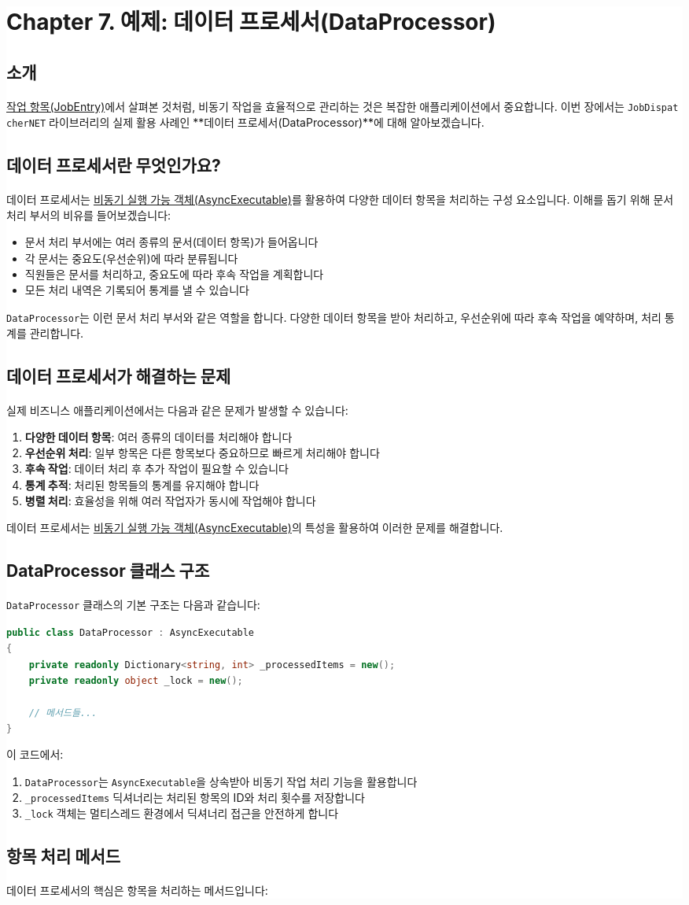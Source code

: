 # Chapter 7. 예제: 데이터 프로세서(DataProcessor)

## 소개
[작업 항목(JobEntry)](06_작업_항목_jobentry__.md)에서 살펴본 것처럼, 비동기 작업을 효율적으로 관리하는 것은 복잡한 애플리케이션에서 중요합니다. 이번 장에서는 `JobDispatcherNET` 라이브러리의 실제 활용 사례인 **데이터 프로세서(DataProcessor)**에 대해 알아보겠습니다.

## 데이터 프로세서란 무엇인가요?
데이터 프로세서는 [비동기 실행 가능 객체(AsyncExecutable)](02_비동기_실행_가능_객체_asyncexecutable__.md)를 활용하여 다양한 데이터 항목을 처리하는 구성 요소입니다. 이해를 돕기 위해 문서 처리 부서의 비유를 들어보겠습니다:

- 문서 처리 부서에는 여러 종류의 문서(데이터 항목)가 들어옵니다
- 각 문서는 중요도(우선순위)에 따라 분류됩니다
- 직원들은 문서를 처리하고, 중요도에 따라 후속 작업을 계획합니다
- 모든 처리 내역은 기록되어 통계를 낼 수 있습니다

`DataProcessor`는 이런 문서 처리 부서와 같은 역할을 합니다. 다양한 데이터 항목을 받아 처리하고, 우선순위에 따라 후속 작업을 예약하며, 처리 통계를 관리합니다.
  

## 데이터 프로세서가 해결하는 문제
실제 비즈니스 애플리케이션에서는 다음과 같은 문제가 발생할 수 있습니다:

1. **다양한 데이터 항목**: 여러 종류의 데이터를 처리해야 합니다
2. **우선순위 처리**: 일부 항목은 다른 항목보다 중요하므로 빠르게 처리해야 합니다
3. **후속 작업**: 데이터 처리 후 추가 작업이 필요할 수 있습니다
4. **통계 추적**: 처리된 항목들의 통계를 유지해야 합니다
5. **병렬 처리**: 효율성을 위해 여러 작업자가 동시에 작업해야 합니다

데이터 프로세서는 [비동기 실행 가능 객체(AsyncExecutable)](02_비동기_실행_가능_객체_asyncexecutable__.md)의 특성을 활용하여 이러한 문제를 해결합니다.
  

## DataProcessor 클래스 구조
`DataProcessor` 클래스의 기본 구조는 다음과 같습니다:

```csharp
public class DataProcessor : AsyncExecutable
{
    private readonly Dictionary<string, int> _processedItems = new();
    private readonly object _lock = new();
    
    // 메서드들...
}
```

이 코드에서:
1. `DataProcessor`는 `AsyncExecutable`을 상속받아 비동기 작업 처리 기능을 활용합니다
2. `_processedItems` 딕셔너리는 처리된 항목의 ID와 처리 횟수를 저장합니다
3. `_lock` 객체는 멀티스레드 환경에서 딕셔너리 접근을 안전하게 합니다
  

## 항목 처리 메서드
데이터 프로세서의 핵심은 항목을 처리하는 메서드입니다:
